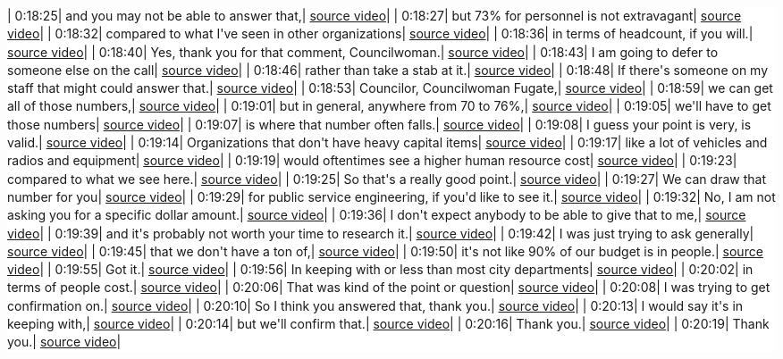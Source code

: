 | 0:18:25| and you may not be able to answer that,| [source video](https://archive.org/details/city-council-ws-r-3877-201203?start=1105)|
| 0:18:27| but 73% for personnel is not extravagant| [source video](https://archive.org/details/city-council-ws-r-3877-201203?start=1107)|
| 0:18:32| compared to what I've seen in other organizations| [source video](https://archive.org/details/city-council-ws-r-3877-201203?start=1112)|
| 0:18:36| in terms of headcount, if you will.| [source video](https://archive.org/details/city-council-ws-r-3877-201203?start=1116)|
| 0:18:40| Yes, thank you for that comment, Councilwoman.| [source video](https://archive.org/details/city-council-ws-r-3877-201203?start=1120)|
| 0:18:43| I am going to defer to someone else on the call| [source video](https://archive.org/details/city-council-ws-r-3877-201203?start=1123)|
| 0:18:46| rather than take a stab at it.| [source video](https://archive.org/details/city-council-ws-r-3877-201203?start=1126)|
| 0:18:48| If there's someone on my staff that might could answer that.| [source video](https://archive.org/details/city-council-ws-r-3877-201203?start=1128)|
| 0:18:53| Councilor, Councilwoman Fugate,| [source video](https://archive.org/details/city-council-ws-r-3877-201203?start=1133)|
| 0:18:59| we can get all of those numbers,| [source video](https://archive.org/details/city-council-ws-r-3877-201203?start=1139)|
| 0:19:01| but in general, anywhere from 70 to 76%,| [source video](https://archive.org/details/city-council-ws-r-3877-201203?start=1141)|
| 0:19:05| we'll have to get those numbers| [source video](https://archive.org/details/city-council-ws-r-3877-201203?start=1145)|
| 0:19:07| is where that number often falls.| [source video](https://archive.org/details/city-council-ws-r-3877-201203?start=1147)|
| 0:19:08| I guess your point is very, is valid.| [source video](https://archive.org/details/city-council-ws-r-3877-201203?start=1148)|
| 0:19:14| Organizations that don't have heavy capital items| [source video](https://archive.org/details/city-council-ws-r-3877-201203?start=1154)|
| 0:19:17| like a lot of vehicles and radios and equipment| [source video](https://archive.org/details/city-council-ws-r-3877-201203?start=1157)|
| 0:19:19| would oftentimes see a higher human resource cost| [source video](https://archive.org/details/city-council-ws-r-3877-201203?start=1159)|
| 0:19:23| compared to what we see here.| [source video](https://archive.org/details/city-council-ws-r-3877-201203?start=1163)|
| 0:19:25| So that's a really good point.| [source video](https://archive.org/details/city-council-ws-r-3877-201203?start=1165)|
| 0:19:27| We can draw that number for you| [source video](https://archive.org/details/city-council-ws-r-3877-201203?start=1167)|
| 0:19:29| for public service engineering, if you'd like to see it.| [source video](https://archive.org/details/city-council-ws-r-3877-201203?start=1169)|
| 0:19:32| No, I am not asking you for a specific dollar amount.| [source video](https://archive.org/details/city-council-ws-r-3877-201203?start=1172)|
| 0:19:36| I don't expect anybody to be able to give that to me,| [source video](https://archive.org/details/city-council-ws-r-3877-201203?start=1176)|
| 0:19:39| and it's probably not worth your time to research it.| [source video](https://archive.org/details/city-council-ws-r-3877-201203?start=1179)|
| 0:19:42| I was just trying to ask generally| [source video](https://archive.org/details/city-council-ws-r-3877-201203?start=1182)|
| 0:19:45| that we don't have a ton of,| [source video](https://archive.org/details/city-council-ws-r-3877-201203?start=1185)|
| 0:19:50| it's not like 90% of our budget is in people.| [source video](https://archive.org/details/city-council-ws-r-3877-201203?start=1190)|
| 0:19:55| Got it.| [source video](https://archive.org/details/city-council-ws-r-3877-201203?start=1195)|
| 0:19:56| In keeping with or less than most city departments| [source video](https://archive.org/details/city-council-ws-r-3877-201203?start=1196)|
| 0:20:02| in terms of people cost.| [source video](https://archive.org/details/city-council-ws-r-3877-201203?start=1202)|
| 0:20:06| That was kind of the point or question| [source video](https://archive.org/details/city-council-ws-r-3877-201203?start=1206)|
| 0:20:08| I was trying to get confirmation on.| [source video](https://archive.org/details/city-council-ws-r-3877-201203?start=1208)|
| 0:20:10| So I think you answered that, thank you.| [source video](https://archive.org/details/city-council-ws-r-3877-201203?start=1210)|
| 0:20:13| I would say it's in keeping with,| [source video](https://archive.org/details/city-council-ws-r-3877-201203?start=1213)|
| 0:20:14| but we'll confirm that.| [source video](https://archive.org/details/city-council-ws-r-3877-201203?start=1214)|
| 0:20:16| Thank you.| [source video](https://archive.org/details/city-council-ws-r-3877-201203?start=1216)|
| 0:20:19| Thank you.| [source video](https://archive.org/details/city-council-ws-r-3877-201203?start=1219)|
